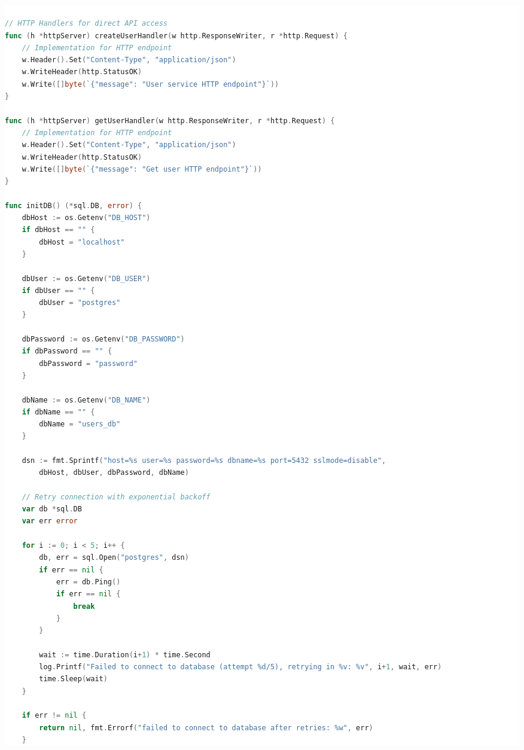 ```go

// HTTP Handlers for direct API access
func (h *httpServer) createUserHandler(w http.ResponseWriter, r *http.Request) {
    // Implementation for HTTP endpoint
    w.Header().Set("Content-Type", "application/json")
    w.WriteHeader(http.StatusOK)
    w.Write([]byte(`{"message": "User service HTTP endpoint"}`))
}

func (h *httpServer) getUserHandler(w http.ResponseWriter, r *http.Request) {
    // Implementation for HTTP endpoint
    w.Header().Set("Content-Type", "application/json")
    w.WriteHeader(http.StatusOK)
    w.Write([]byte(`{"message": "Get user HTTP endpoint"}`))
}

func initDB() (*sql.DB, error) {
    dbHost := os.Getenv("DB_HOST")
    if dbHost == "" {
        dbHost = "localhost"
    }

    dbUser := os.Getenv("DB_USER")
    if dbUser == "" {
        dbUser = "postgres"
    }

    dbPassword := os.Getenv("DB_PASSWORD")
    if dbPassword == "" {
        dbPassword = "password"
    }

    dbName := os.Getenv("DB_NAME")
    if dbName == "" {
        dbName = "users_db"
    }

    dsn := fmt.Sprintf("host=%s user=%s password=%s dbname=%s port=5432 sslmode=disable",
        dbHost, dbUser, dbPassword, dbName)

    // Retry connection with exponential backoff
    var db *sql.DB
    var err error

    for i := 0; i < 5; i++ {
        db, err = sql.Open("postgres", dsn)
        if err == nil {
            err = db.Ping()
            if err == nil {
                break
            }
        }

        wait := time.Duration(i+1) * time.Second
        log.Printf("Failed to connect to database (attempt %d/5), retrying in %v: %v", i+1, wait, err)
        time.Sleep(wait)
    }

    if err != nil {
        return nil, fmt.Errorf("failed to connect to database after retries: %w", err)
    }

```